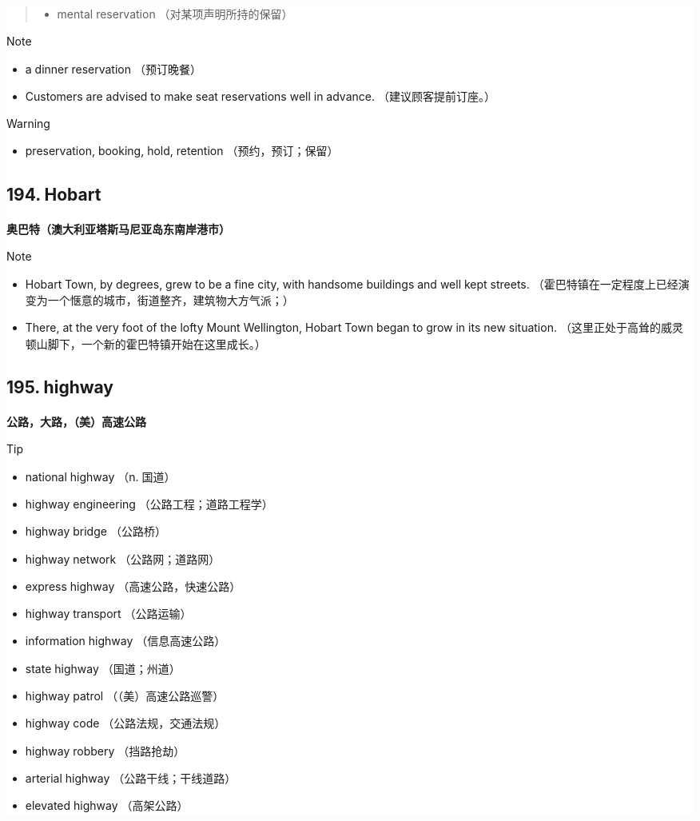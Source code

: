 > - mental reservation （对某项声明所持的保留）
>

> [!NOTE]
>
> - a dinner reservation （预订晚餐）
>
> - Customers are advised to make seat reservations well in advance. （建议顾客提前订座。）
>

> [!WARNING]
>
> - preservation, booking, hold, retention （预约，预订；保留）
>

## 194. Hobart

**奥巴特（澳大利亚塔斯马尼亚岛东南岸港市）**

> [!NOTE]
>
> - Hobart Town, by degrees, grew to be a fine city, with handsome buildings and well kept streets. （霍巴特镇在一定程度上已经演变为一个惬意的城市，街道整齐，建筑物大方气派；）
>
> - There, at the very foot of the lofty Mount Wellington, Hobart Town began to grow in its new situation. （这里正处于高耸的威灵顿山脚下，一个新的霍巴特镇开始在这里成长。）
>

## 195. highway

**公路，大路，（美）高速公路**

> [!TIP]
>
> - national highway （n. 国道）
>
> - highway engineering （公路工程；道路工程学）
>
> - highway bridge （公路桥）
>
> - highway network （公路网；道路网）
>
> - express highway （高速公路，快速公路）
>
> - highway transport （公路运输）
>
> - information highway （信息高速公路）
>
> - state highway （国道；州道）
>
> - highway patrol （（美）高速公路巡警）
>
> - highway code （公路法规，交通法规）
>
> - highway robbery （挡路抢劫）
>
> - arterial highway （公路干线；干线道路）
>
> - elevated highway （高架公路）
>
